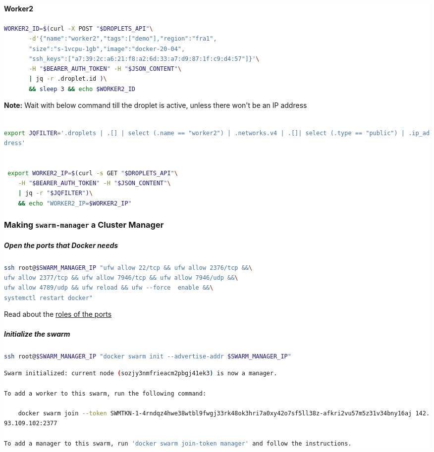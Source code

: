 

#### Worker2
```bash
WORKER2_ID=$(curl -X POST "$DROPLETS_API"\
       -d'{"name":"worker2","tags":["demo"],"region":"fra1",
       "size":"s-1vcpu-1gb","image":"docker-20-04",
       "ssh_keys":["a7:39:2c:a6:21:f8:a2:6d:33:a7:d9:87:1f:c9:d4:57"]}'\
       -H "$BEARER_AUTH_TOKEN" -H "$JSON_CONTENT"\
       | jq -r .droplet.id )\
       && sleep 3 && echo $WORKER2_ID
```
**Note:** Wait with below command till the droplet is active, unless there won't be an IP address
```bash

export JQFILTER='.droplets | .[] | select (.name == "worker2") | .networks.v4 | .[]| select (.type == "public") | .ip_address'


 export WORKER2_IP=$(curl -s GET "$DROPLETS_API"\
    -H "$BEARER_AUTH_TOKEN" -H "$JSON_CONTENT"\
    | jq -r "$JQFILTER")\
    && echo "WORKER2_IP=$WORKER2_IP"

```




### Making `swarm-manager` a Cluster Manager



##### Open the ports that Docker needs
```sh
ssh root@$SWARM_MANAGER_IP "ufw allow 22/tcp && ufw allow 2376/tcp &&\
ufw allow 2377/tcp && ufw allow 7946/tcp && ufw allow 7946/udp &&\
ufw allow 4789/udp && ufw reload && ufw --force  enable &&\
systemctl restart docker"
```
Read about the [roles of the ports](https://docs.docker.com/engine/swarm/swarm-tutorial/#the-ip-address-of-the-manager-machine)


##### Initialize the swarm
```sh
ssh root@$SWARM_MANAGER_IP "docker swarm init --advertise-addr $SWARM_MANAGER_IP"

```


```bash
Swarm initialized: current node (sozjy3nmfrieacm2pbgj41ek3) is now a manager.

To add a worker to this swarm, run the following command:

    docker swarm join --token SWMTKN-1-4rndqz4hwe38wtbl9fwgj33rk48ok3hri7a0xy42o7sf5ll38z-afkri2vu57m5z31v34bny16aj 142.93.109.102:2377

To add a manager to this swarm, run 'docker swarm join-token manager' and follow the instructions.
```
